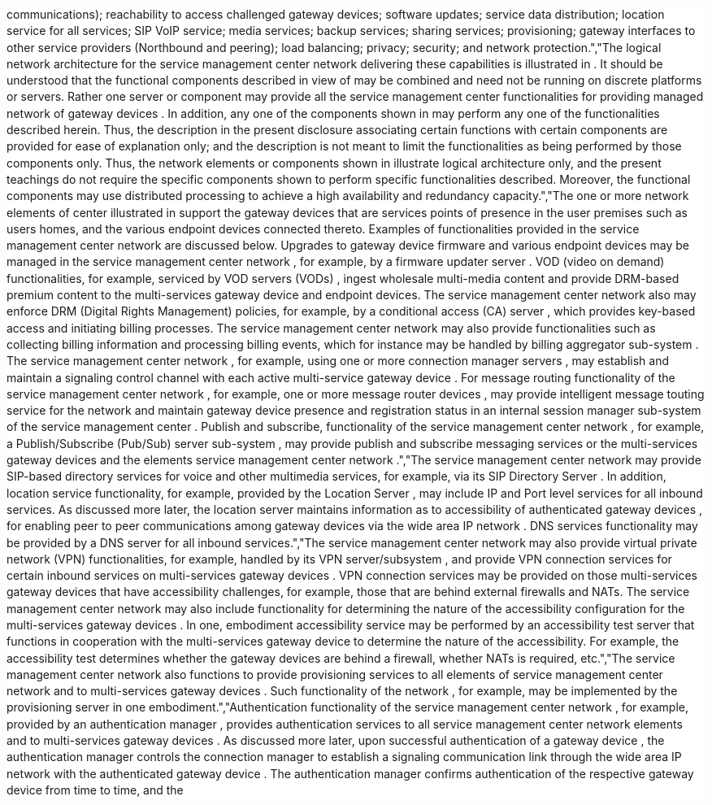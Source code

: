 communications); reachability to access challenged gateway devices; software updates; service data distribution; location service for all services; SIP VoIP service; media services; backup services; sharing services; provisioning; gateway interfaces to other service providers (Northbound and peering); load balancing; privacy; security; and network protection.","The logical network architecture for the service management center network delivering these capabilities is illustrated in . It should be understood that the functional components described in view of  may be combined and need not be running on discrete platforms or servers. Rather one server or component may provide all the service management center functionalities for providing managed network of gateway devices . In addition, any one of the components shown in  may perform any one of the functionalities described herein. Thus, the description in the present disclosure associating certain functions with certain components are provided for ease of explanation only; and the description is not meant to limit the functionalities as being performed by those components only. Thus, the network elements or components shown in  illustrate logical architecture only, and the present teachings do not require the specific components shown to perform specific functionalities described. Moreover, the functional components may use distributed processing to achieve a high availability and redundancy capacity.","The one or more network elements of center  illustrated in  support the gateway devices  that are services points of presence in the user premises such as users homes, and the various endpoint devices connected thereto. Examples of functionalities provided in the service management center network  are discussed below. Upgrades to gateway device firmware and various endpoint devices may be managed in the service management center network , for example, by a firmware updater server . VOD (video on demand) functionalities, for example, serviced by VOD servers (VODs) , ingest wholesale multi-media content and provide DRM-based premium content to the multi-services gateway device and endpoint devices. The service management center network  also may enforce DRM (Digital Rights Management) policies, for example, by a conditional access (CA) server , which provides key-based access and initiating billing processes. The service management center network  may also provide functionalities such as collecting billing information and processing billing events, which for instance may be handled by billing aggregator sub-system . The service management center network , for example, using one or more connection manager servers , may establish and maintain a signaling control channel with each active multi-service gateway device . For message routing functionality of the service management center network , for example, one or more message router devices , may provide intelligent message touting service for the network  and maintain gateway device presence and registration status in an internal session manager sub-system of the service management center . Publish and subscribe, functionality of the service management center network , for example, a Publish\/Subscribe (Pub\/Sub) server sub-system , may provide publish and subscribe messaging services or the multi-services gateway devices  and the elements service management center network .","The service management center network  may provide SIP-based directory services for voice and other multimedia services, for example, via its SIP Directory Server . In addition, location service functionality, for example, provided by the Location Server , may include IP and Port level services for all inbound services. As discussed more later, the location server  maintains information as to accessibility of authenticated gateway devices , for enabling peer to peer communications among gateway devices  via the wide area IP network . DNS services functionality may be provided by a DNS server  for all inbound services.","The service management center network  may also provide virtual private network (VPN) functionalities, for example, handled by its VPN server\/subsystem , and provide VPN connection services for certain inbound services on multi-services gateway devices . VPN connection services may be provided on those multi-services gateway devices that have accessibility challenges, for example, those that are behind external firewalls and NATs. The service management center network  may also include functionality for determining the nature of the accessibility configuration for the multi-services gateway devices . In one, embodiment accessibility service may be performed by an accessibility test server  that functions in cooperation with the multi-services gateway device  to determine the nature of the accessibility. For example, the accessibility test determines whether the gateway devices are behind a firewall, whether NATs is required, etc.","The service management center network  also functions to provide provisioning services to all elements of service management center network  and to multi-services gateway devices . Such functionality of the network , for example, may be implemented by the provisioning server  in one embodiment.","Authentication functionality of the service management center network , for example, provided by an authentication manager , provides authentication services to all service management center network elements and to multi-services gateway devices . As discussed more later, upon successful authentication of a gateway device , the authentication manager  controls the connection manager  to establish a signaling communication link through the wide area IP network  with the authenticated gateway device . The authentication manager  confirms authentication of the respective gateway device  from time to time, and the